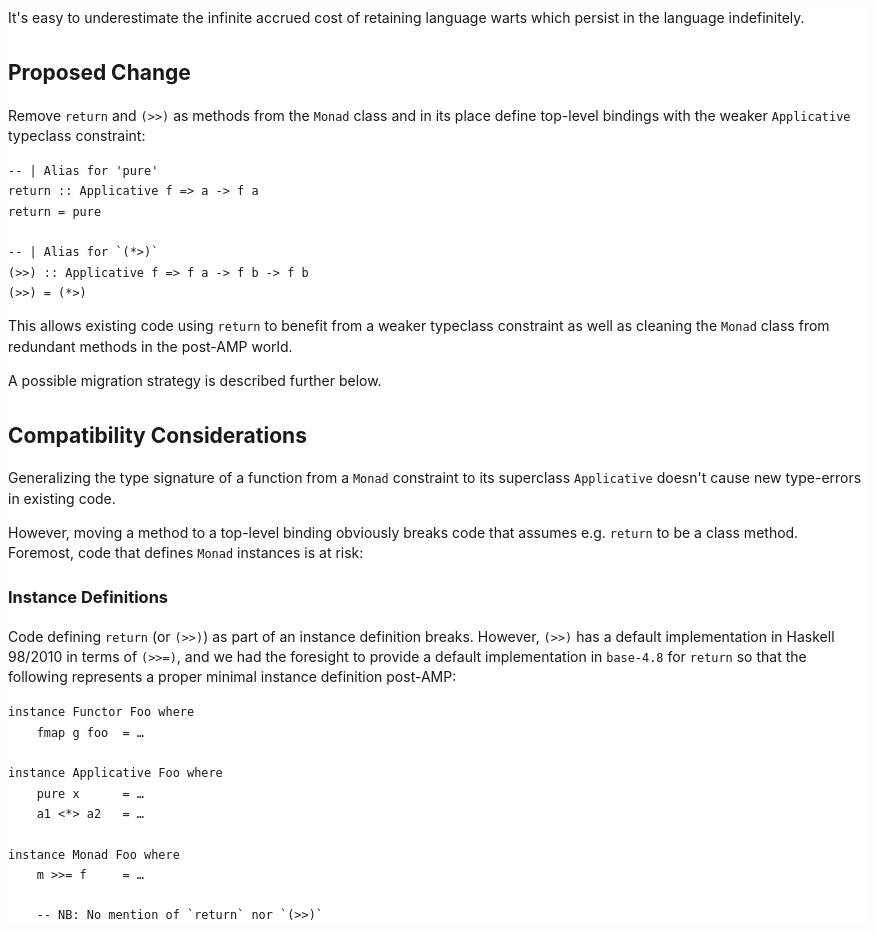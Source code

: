 
It's easy to underestimate the infinite accrued cost of
retaining language warts which persist in the language indefinitely.

## Proposed Change


Remove `return` and `(>>)` as methods from the `Monad` class and in its place
define top-level bindings with the weaker `Applicative` typeclass
constraint:


```
-- | Alias for 'pure' 
return :: Applicative f => a -> f a
return = pure

-- | Alias for `(*>)`
(>>) :: Applicative f => f a -> f b -> f b
(>>) = (*>)
```


This allows existing code using `return` to benefit from a weaker
typeclass constraint as well as cleaning the `Monad` class from
redundant methods in the post-AMP world.


A possible migration strategy is described further below.

## Compatibility Considerations


Generalizing the type signature of a function from a `Monad`
constraint to its superclass `Applicative` doesn't cause new
type-errors in existing code.


However, moving a method to a top-level binding obviously breaks code
that assumes e.g. `return` to be a class method. Foremost, code that
defines `Monad` instances is at risk:

### Instance Definitions


Code defining `return` (or `(>>)`) as part of an instance definition
breaks. However, `(>>)` has a default implementation in Haskell 98/2010 in terms of `(>>=)`, and
we had the foresight to provide a default implementation in `base-4.8` for `return` so that the following
represents a proper minimal instance definition post-AMP:


```
instance Functor Foo where
    fmap g foo  = …

instance Applicative Foo where
    pure x      = …
    a1 <*> a2   = …

instance Monad Foo where
    m >>= f     = …

    -- NB: No mention of `return` nor `(>>)`
```
